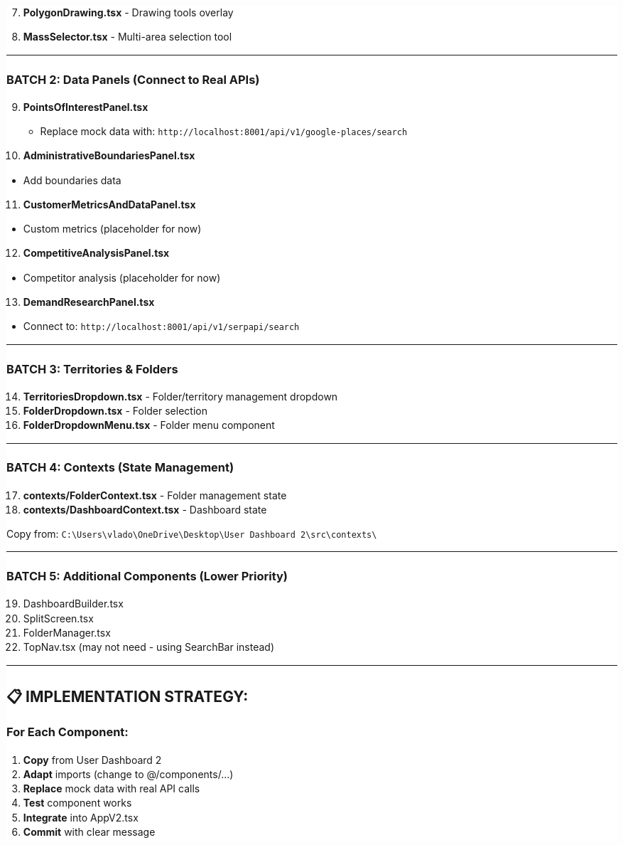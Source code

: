 7. **PolygonDrawing.tsx** - Drawing tools overlay

8. **MassSelector.tsx** - Multi-area selection tool

---

### BATCH 2: Data Panels (Connect to Real APIs)
9. **PointsOfInterestPanel.tsx** 
   - Replace mock data with: `http://localhost:8001/api/v1/google-places/search`
   
10. **AdministrativeBoundariesPanel.tsx**
   - Add boundaries data
   
11. **CustomerMetricsAndDataPanel.tsx**
   - Custom metrics (placeholder for now)
   
12. **CompetitiveAnalysisPanel.tsx**
   - Competitor analysis (placeholder for now)
   
13. **DemandResearchPanel.tsx**
   - Connect to: `http://localhost:8001/api/v1/serpapi/search`

---

### BATCH 3: Territories & Folders
14. **TerritoriesDropdown.tsx** - Folder/territory management dropdown
15. **FolderDropdown.tsx** - Folder selection
16. **FolderDropdownMenu.tsx** - Folder menu component

---

### BATCH 4: Contexts (State Management)
17. **contexts/FolderContext.tsx** - Folder management state
18. **contexts/DashboardContext.tsx** - Dashboard state

Copy from: `C:\Users\vlado\OneDrive\Desktop\User Dashboard 2\src\contexts\`

---

### BATCH 5: Additional Components (Lower Priority)
19. DashboardBuilder.tsx
20. SplitScreen.tsx
21. FolderManager.tsx
22. TopNav.tsx (may not need - using SearchBar instead)

---

## 📋 **IMPLEMENTATION STRATEGY:**

### For Each Component:
1. **Copy** from User Dashboard 2
2. **Adapt** imports (change to @/components/...)
3. **Replace** mock data with real API calls
4. **Test** component works
5. **Integrate** into AppV2.tsx
6. **Commit** with clear message
